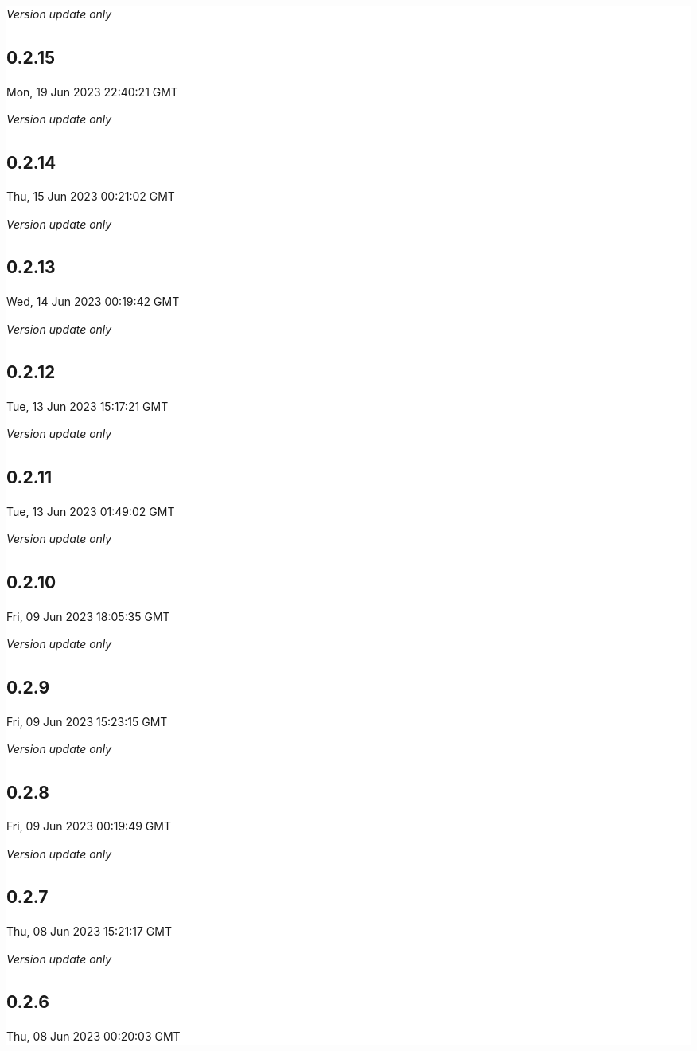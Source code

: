 _Version update only_

## 0.2.15
Mon, 19 Jun 2023 22:40:21 GMT

_Version update only_

## 0.2.14
Thu, 15 Jun 2023 00:21:02 GMT

_Version update only_

## 0.2.13
Wed, 14 Jun 2023 00:19:42 GMT

_Version update only_

## 0.2.12
Tue, 13 Jun 2023 15:17:21 GMT

_Version update only_

## 0.2.11
Tue, 13 Jun 2023 01:49:02 GMT

_Version update only_

## 0.2.10
Fri, 09 Jun 2023 18:05:35 GMT

_Version update only_

## 0.2.9
Fri, 09 Jun 2023 15:23:15 GMT

_Version update only_

## 0.2.8
Fri, 09 Jun 2023 00:19:49 GMT

_Version update only_

## 0.2.7
Thu, 08 Jun 2023 15:21:17 GMT

_Version update only_

## 0.2.6
Thu, 08 Jun 2023 00:20:03 GMT
